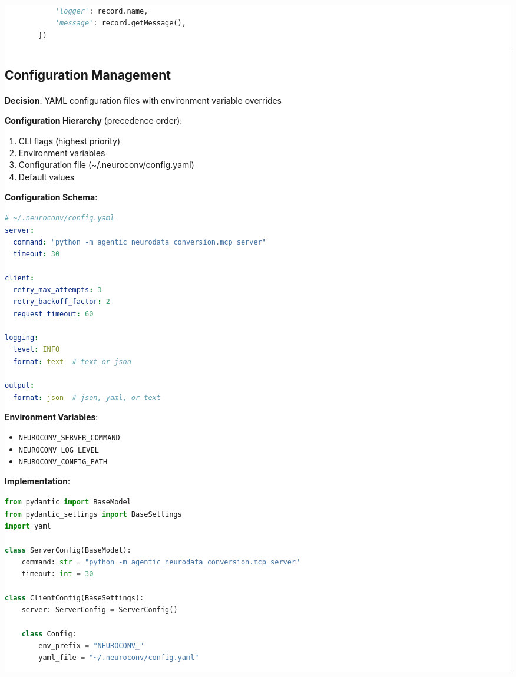 ```python
            'logger': record.name,
            'message': record.getMessage(),
        })
```

---

## Configuration Management

**Decision**: YAML configuration files with environment variable overrides

**Configuration Hierarchy** (precedence order):
1. CLI flags (highest priority)
2. Environment variables
3. Configuration file (~/.neuroconv/config.yaml)
4. Default values

**Configuration Schema**:
```yaml
# ~/.neuroconv/config.yaml
server:
  command: "python -m agentic_neurodata_conversion.mcp_server"
  timeout: 30

client:
  retry_max_attempts: 3
  retry_backoff_factor: 2
  request_timeout: 60

logging:
  level: INFO
  format: text  # text or json

output:
  format: json  # json, yaml, or text
```

**Environment Variables**:
- `NEUROCONV_SERVER_COMMAND`
- `NEUROCONV_LOG_LEVEL`
- `NEUROCONV_CONFIG_PATH`

**Implementation**:
```python
from pydantic import BaseModel
from pydantic_settings import BaseSettings
import yaml

class ServerConfig(BaseModel):
    command: str = "python -m agentic_neurodata_conversion.mcp_server"
    timeout: int = 30

class ClientConfig(BaseSettings):
    server: ServerConfig = ServerConfig()

    class Config:
        env_prefix = "NEUROCONV_"
        yaml_file = "~/.neuroconv/config.yaml"
```

---